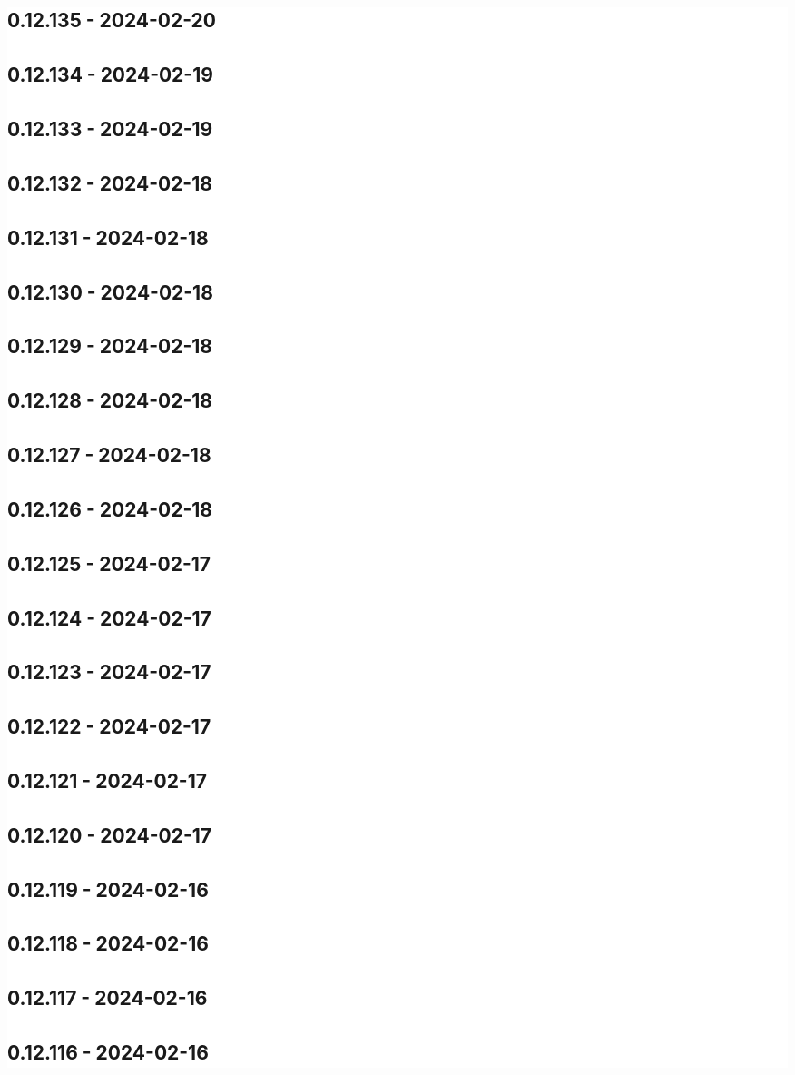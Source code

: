 ## 0.12.135 - 2024-02-20

## 0.12.134 - 2024-02-19

## 0.12.133 - 2024-02-19

## 0.12.132 - 2024-02-18

## 0.12.131 - 2024-02-18

## 0.12.130 - 2024-02-18

## 0.12.129 - 2024-02-18

## 0.12.128 - 2024-02-18

## 0.12.127 - 2024-02-18

## 0.12.126 - 2024-02-18

## 0.12.125 - 2024-02-17

## 0.12.124 - 2024-02-17

## 0.12.123 - 2024-02-17

## 0.12.122 - 2024-02-17

## 0.12.121 - 2024-02-17

## 0.12.120 - 2024-02-17

## 0.12.119 - 2024-02-16

## 0.12.118 - 2024-02-16

## 0.12.117 - 2024-02-16

## 0.12.116 - 2024-02-16

